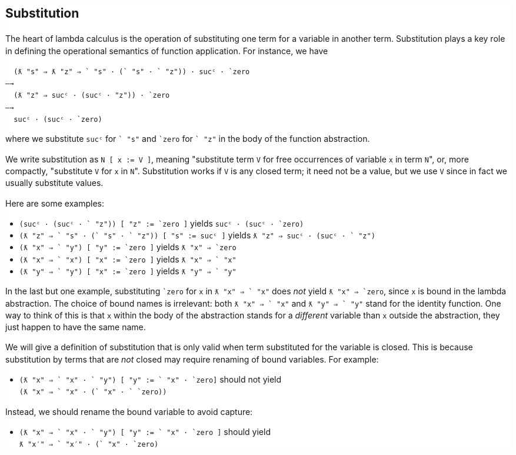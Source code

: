 
## Substitution

The heart of lambda calculus is the operation of
substituting one term for a variable in another term.
Substitution plays a key role in defining the
operational semantics of function application.
For instance, we have

      (ƛ "s" ⇒ ƛ "z" ⇒ ` "s" · (` "s" · ` "z")) · sucᶜ · `zero
    —→
      (ƛ "z" ⇒ sucᶜ · (sucᶜ · "z")) · `zero
    —→
      sucᶜ · (sucᶜ · `zero)

where we substitute `sucᶜ` for `` ` "s" `` and `` `zero `` for `` ` "z" ``
in the body of the function abstraction.

We write substitution as `N [ x := V ]`, meaning
"substitute term `V` for free occurrences of variable `x` in term `N`",
or, more compactly, "substitute `V` for `x` in `N`".
Substitution works if `V` is any closed term;
it need not be a value, but we use `V` since in fact we
usually substitute values.

Here are some examples:

* `` (sucᶜ · (sucᶜ · ` "z")) [ "z" := `zero ] `` yields
  `` sucᶜ · (sucᶜ · `zero) ``
* `` (ƛ "z" ⇒ ` "s" · (` "s" · ` "z")) [ "s" := sucᶜ ] `` yields
  `` ƛ "z" ⇒ sucᶜ · (sucᶜ · ` "z") ``
* `` (ƛ "x" ⇒ ` "y") [ "y" := `zero ] `` yields `` ƛ "x" ⇒ `zero ``
* `` (ƛ "x" ⇒ ` "x") [ "x" := `zero ] `` yields `` ƛ "x" ⇒ ` "x" ``
* `` (ƛ "y" ⇒ ` "y") [ "x" := `zero ] `` yields `` ƛ "y" ⇒ ` "y" ``

In the last but one example, substituting `` `zero `` for `x` in
`` ƛ "x" ⇒ ` "x" `` does _not_ yield `` ƛ "x" ⇒ `zero ``,
since `x` is bound in the lambda abstraction.
The choice of bound names is irrelevant: both
`` ƛ "x" ⇒ ` "x" `` and `` ƛ "y" ⇒ ` "y" `` stand for the
identity function.  One way to think of this is that `x` within
the body of the abstraction stands for a _different_ variable than
`x` outside the abstraction, they just happen to have the same name.

We will give a definition of substitution that is only valid
when term substituted for the variable is closed. This is because
substitution by terms that are _not_ closed may require renaming
of bound variables. For example:

* `` (ƛ "x" ⇒ ` "x" · ` "y") [ "y" := ` "x" · `zero] `` should not yield <br/>
  `` (ƛ "x" ⇒ ` "x" · (` "x" · ` `zero)) ``

Instead, we should rename the bound variable to avoid capture:

* `` (ƛ "x" ⇒ ` "x" · ` "y") [ "y" := ` "x" · `zero ] `` should yield <br/>
  `` ƛ "x′" ⇒ ` "x′" · (` "x" · `zero) ``
